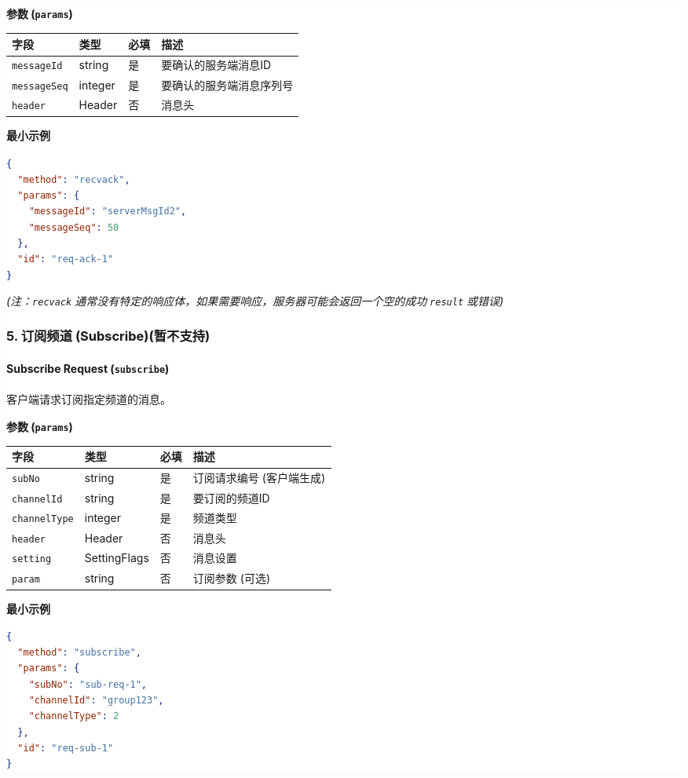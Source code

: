 **参数 (`params`)**

| 字段         | 类型    | 必填 | 描述                     |
| :----------- | :------ | :--- | :----------------------- |
| `messageId`  | string  | 是   | 要确认的服务端消息ID     |
| `messageSeq` | integer | 是   | 要确认的服务端消息序列号 |
| `header`     | Header  | 否   | 消息头                   |

**最小示例**

```json
{
  "method": "recvack",
  "params": {
    "messageId": "serverMsgId2",
    "messageSeq": 50
  },
  "id": "req-ack-1"
}
```

*(注：`recvack` 通常没有特定的响应体，如果需要响应，服务器可能会返回一个空的成功 `result` 或错误)*

### 5. 订阅频道 (Subscribe)(暂不支持)

#### Subscribe Request (`subscribe`)

客户端请求订阅指定频道的消息。

**参数 (`params`)**

| 字段          | 类型         | 必填 | 描述                       |
| :------------ | :----------- | :--- | :------------------------- |
| `subNo`       | string       | 是   | 订阅请求编号 (客户端生成)  |
| `channelId`   | string       | 是   | 要订阅的频道ID             |
| `channelType` | integer      | 是   | 频道类型                   |
| `header`      | Header       | 否   | 消息头                     |
| `setting`     | SettingFlags | 否   | 消息设置                   |
| `param`       | string       | 否   | 订阅参数 (可选)            |

**最小示例**

```json
{
  "method": "subscribe",
  "params": {
    "subNo": "sub-req-1",
    "channelId": "group123",
    "channelType": 2
  },
  "id": "req-sub-1"
}
```
